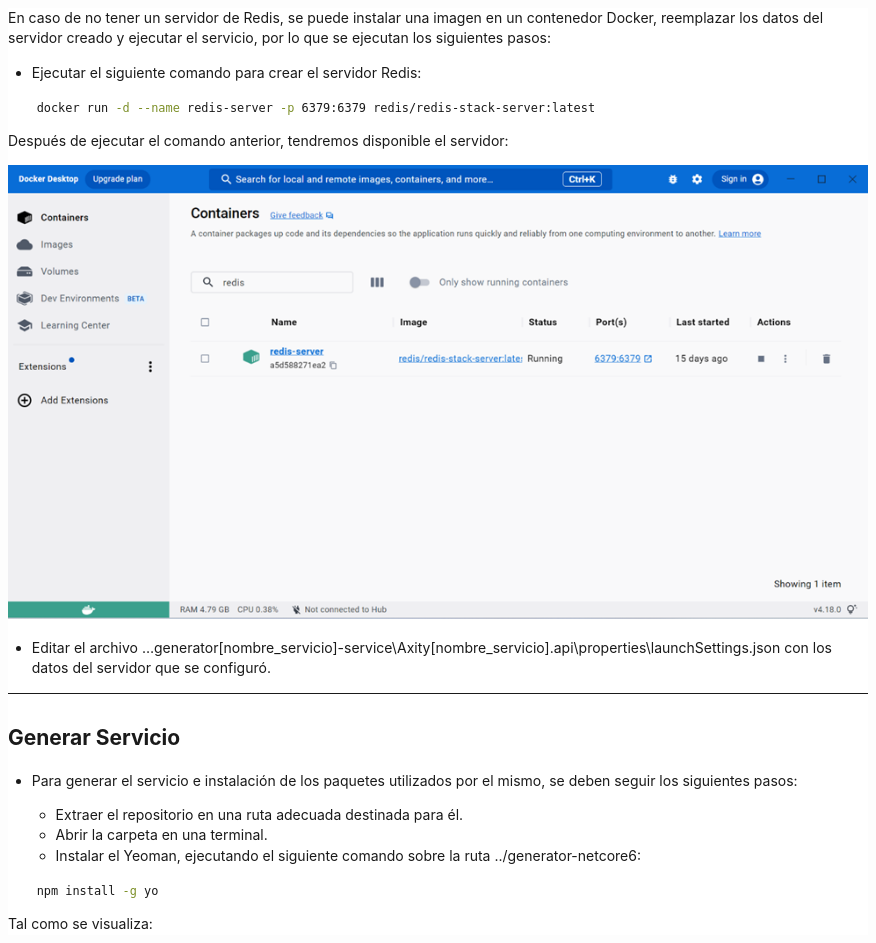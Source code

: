 En caso de no tener un servidor de Redis, se puede instalar una imagen en un contenedor Docker, reemplazar los datos del servidor creado y ejecutar el servicio, por lo que se ejecutan los siguientes pasos: 

* Ejecutar el siguiente comando para crear el servidor Redis: 

```bash
    docker run -d --name redis-server -p 6379:6379 redis/redis-stack-server:latest 
```

Después de ejecutar el comando anterior, tendremos disponible el servidor: 

![Audience](../../../../assets/DockerRedis.png)

* Editar el archivo …generator\[nombre_servicio]-service\Axity[nombre_servicio].api\properties\launchSettings.json con los datos del servidor que se configuró. 

---

## Generar Servicio

* Para generar el servicio e instalación de los paquetes utilizados por el mismo, se deben seguir los siguientes pasos: 

    - Extraer el repositorio en una ruta adecuada destinada para él. 
    - Abrir la carpeta en una terminal. 
    - Instalar el Yeoman, ejecutando el siguiente comando sobre la ruta ../generator-netcore6: 

```bash
    npm install -g yo 
```
Tal como se visualiza: 
